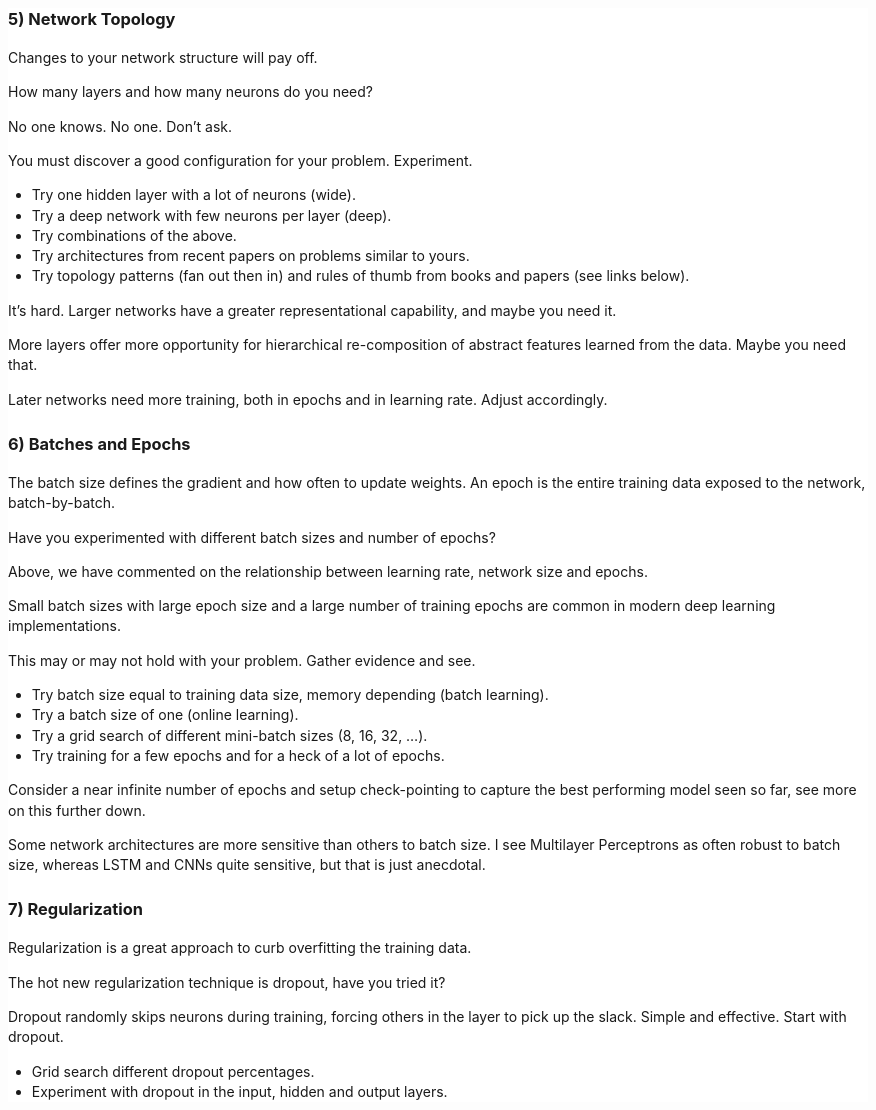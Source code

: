 ### 5) Network Topology

Changes to your network structure will pay off.

How many layers and how many neurons do you need?

No one knows. No one. Don’t ask.

You must discover a good configuration for your problem. Experiment.

- Try one hidden layer with a lot of neurons (wide).
- Try a deep network with few neurons per layer (deep).
- Try combinations of the above.
- Try architectures from recent papers on problems similar to yours.
- Try topology patterns (fan out then in) and rules of thumb from books and papers (see links below).

It’s hard. Larger networks have a greater representational capability, and maybe you need it.

More layers offer more opportunity for hierarchical re-composition of abstract features learned from the data. Maybe you need that.

Later networks need more training, both in epochs and in learning rate. Adjust accordingly.

### 6) Batches and Epochs

The batch size defines the gradient and how often to update weights. An epoch is the entire training data exposed to the network, batch-by-batch.

Have you experimented with different batch sizes and number of epochs?

Above, we have commented on the relationship between learning rate, network size and epochs.

Small batch sizes with large epoch size and a large number of training epochs are common in modern deep learning implementations.

This may or may not hold with your problem. Gather evidence and see.

- Try batch size equal to training data size, memory depending (batch learning).
- Try a batch size of one (online learning).
- Try a grid search of different mini-batch sizes (8, 16, 32, …).
- Try training for a few epochs and for a heck of a lot of epochs.

Consider a near infinite number of epochs and setup check-pointing to capture the best performing model seen so far, see more on this further down.

Some network architectures are more sensitive than others to batch size. I see Multilayer Perceptrons as often robust to batch size, whereas LSTM and CNNs quite sensitive, but that is just anecdotal.

### 7) Regularization

Regularization is a great approach to curb overfitting the training data.

The hot new regularization technique is dropout, have you tried it?

Dropout randomly skips neurons during training, forcing others in the layer to pick up the slack. Simple and effective. Start with dropout.

- Grid search different dropout percentages.
- Experiment with dropout in the input, hidden and output layers.
